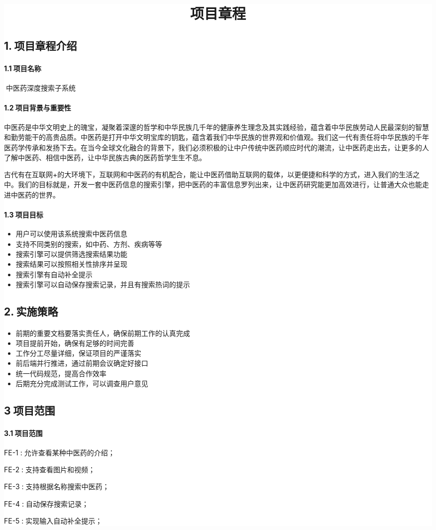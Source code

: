 # <div align="center">项目章程</div>



## 1. 项目章程介绍

#### 1.1 项目名称

​	中医药深度搜索子系统

#### 1.2 项目背景与重要性

​	中医药是中华文明史上的瑰宝，凝聚着深邃的哲学和中华民族几千年的健康养生理念及其实践经验，蕴含着中华民族劳动人民最深刻的智慧和勤劳能干的高贵品质。中医药是打开中华文明宝库的钥匙，蕴含着我们中华民族的世界观和价值观。我们这一代有责任将中华民族的千年医药学传承和发扬下去。在当今全球文化融合的背景下，我们必须积极的让中户传统中医药顺应时代的潮流，让中医药走出去，让更多的人了解中医药、相信中医药，让中华民族古典的医药哲学生生不息。

​	古代有在互联网+的大环境下，互联网和中医药的有机配合，能让中医药借助互联网的载体，以更便捷和科学的方式，进入我们的生活之中。我们的目标就是，开发一套中医药信息的搜索引擎，把中医药的丰富信息罗列出来，让中医药研究能更加高效进行，让普通大众也能走进中医药的世界。

#### 1.3 项目目标

+ 用户可以使用该系统搜索中医药信息
+ 支持不同类别的搜索，如中药、方剂、疾病等等
+ 搜索引擎可以提供筛选搜索结果功能
+ 搜索结果可以按照相关性排序并呈现
+ 搜索引擎有自动补全提示
+ 搜索引擎可以自动保存搜索记录，并且有搜索热词的提示



## 2. 实施策略

+ 前期的重要文档要落实责任人，确保前期工作的认真完成
+ 项目提前开始，确保有足够的时间完善
+ 工作分工尽量详细，保证项目的严谨落实
+ 前后端并行推进，通过前期会议确定好接口
+ 统一代码规范，提高合作效率
+ 后期充分完成测试工作，可以调查用户意见



## 3 项目范围

#### 3.1 项目范围

FE-1 : 允许查看某种中医药的介绍；

FE-2 : 支持查看图片和视频；

FE-3 : 支持根据名称搜索中医药；

FE-4 : 自动保存搜索记录；

FE-5 : 实现输入自动补全提示；
